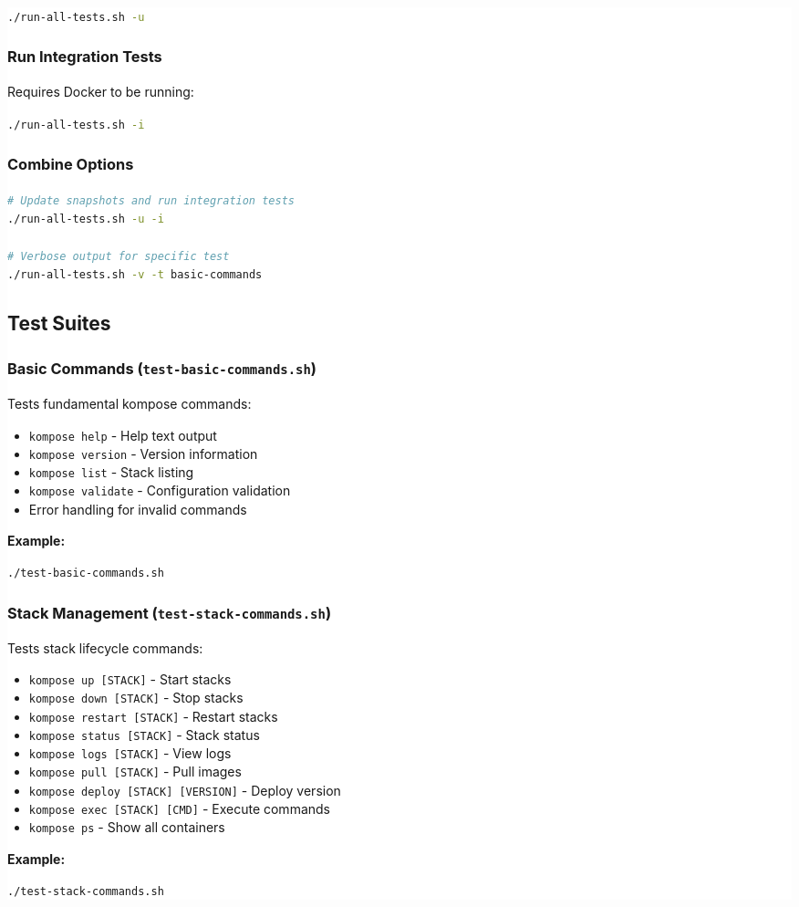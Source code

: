 ```bash
./run-all-tests.sh -u
```

### Run Integration Tests

Requires Docker to be running:

```bash
./run-all-tests.sh -i
```

### Combine Options

```bash
# Update snapshots and run integration tests
./run-all-tests.sh -u -i

# Verbose output for specific test
./run-all-tests.sh -v -t basic-commands
```

## Test Suites

### Basic Commands (`test-basic-commands.sh`)

Tests fundamental kompose commands:
- `kompose help` - Help text output
- `kompose version` - Version information
- `kompose list` - Stack listing
- `kompose validate` - Configuration validation
- Error handling for invalid commands

**Example:**
```bash
./test-basic-commands.sh
```

### Stack Management (`test-stack-commands.sh`)

Tests stack lifecycle commands:
- `kompose up [STACK]` - Start stacks
- `kompose down [STACK]` - Stop stacks
- `kompose restart [STACK]` - Restart stacks
- `kompose status [STACK]` - Stack status
- `kompose logs [STACK]` - View logs
- `kompose pull [STACK]` - Pull images
- `kompose deploy [STACK] [VERSION]` - Deploy version
- `kompose exec [STACK] [CMD]` - Execute commands
- `kompose ps` - Show all containers

**Example:**
```bash
./test-stack-commands.sh
```
